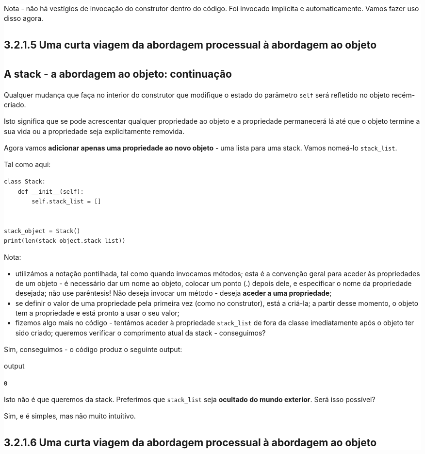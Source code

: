 Nota - não há vestígios de invocação do construtor dentro do código. Foi invocado implícita e automaticamente. Vamos fazer uso disso agora.

## 3.2.1.5 Uma curta viagem da abordagem processual à abordagem ao objeto

## A stack - a abordagem ao objeto: continuação

Qualquer mudança que faça no interior do construtor que modifique o estado do parâmetro `self` será refletido no objeto recém-criado.

Isto significa que se pode acrescentar qualquer propriedade ao objeto e a propriedade permanecerá lá até que o objeto termine a sua vida ou a propriedade seja explicitamente removida.

Agora vamos **adicionar apenas uma propriedade ao novo objeto** - uma lista para uma stack. Vamos nomeá-lo `stack_list`.

Tal como aqui:
```
class Stack:
    def __init__(self):
        self.stack_list = []


stack_object = Stack()
print(len(stack_object.stack_list))
```

Nota:

* utilizámos a notação pontilhada, tal como quando invocamos métodos; esta é a convenção geral para aceder às propriedades de um objeto - é necessário dar um nome ao objeto, colocar um ponto (.) depois dele, e especificar o nome da propriedade desejada; não use parêntesis! Não deseja invocar um método - deseja **aceder a uma propriedade**;
* se definir o valor de uma propriedade pela primeira vez (como no construtor), está a criá-la; a partir desse momento, o objeto tem a propriedade e está pronto a usar o seu valor;
* fizemos algo mais no código - tentámos aceder à propriedade `stack_list` de fora da classe imediatamente após o objeto ter sido criado; queremos verificar o comprimento atual da stack - conseguimos?

Sim, conseguimos - o código produz o seguinte output:

output

`0`


Isto não é que queremos da stack. Preferimos que `stack_list` seja **ocultado do mundo exterior**. Será isso possível?

Sim, e é simples, mas não muito intuitivo.

## 3.2.1.6 Uma curta viagem da abordagem processual à abordagem ao objeto
